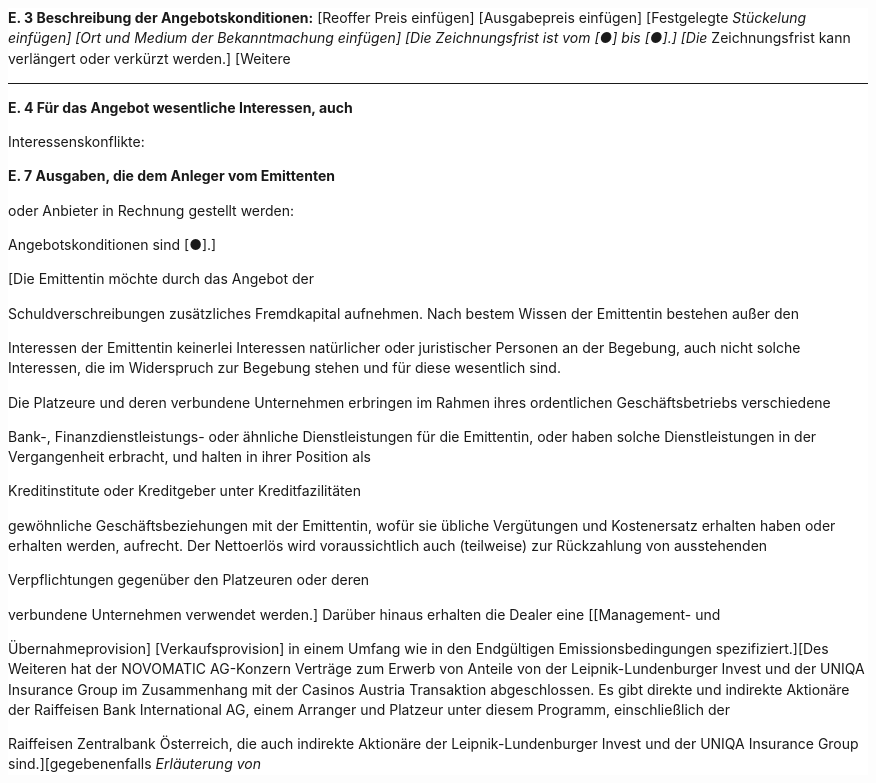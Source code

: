 
**E. 3 Beschreibung der Angebotskonditionen:** [Reoffer Preis einfügen] [Ausgabepreis einfügen] [Festgelegte
_Stückelung einfügen] [Ort und Medium der Bekanntmachung_
_einfügen] [Die Zeichnungsfrist ist vom [●] bis [●].] [Die_
Zeichnungsfrist kann verlängert oder verkürzt werden.] [Weitere


-----

**E. 4 Für das Angebot wesentliche Interessen, auch**

Interessenskonflikte:

**E. 7 Ausgaben, die dem Anleger vom Emittenten**

oder Anbieter in Rechnung gestellt werden:


Angebotskonditionen sind [●].]

[Die Emittentin möchte durch das Angebot der

Schuldverschreibungen zusätzliches Fremdkapital aufnehmen.
Nach bestem Wissen der Emittentin bestehen außer den

Interessen der Emittentin keinerlei Interessen natürlicher oder
juristischer Personen an der Begebung, auch nicht solche
Interessen, die im Widerspruch zur Begebung stehen und für
diese wesentlich sind.

Die Platzeure und deren verbundene Unternehmen erbringen im
Rahmen ihres ordentlichen Geschäftsbetriebs verschiedene

Bank-, Finanzdienstleistungs- oder ähnliche Dienstleistungen für
die Emittentin, oder haben solche Dienstleistungen in der
Vergangenheit erbracht, und halten in ihrer Position als

Kreditinstitute oder Kreditgeber unter Kreditfazilitäten

gewöhnliche Geschäftsbeziehungen mit der Emittentin, wofür sie
übliche Vergütungen und Kostenersatz erhalten haben oder
erhalten werden, aufrecht. Der Nettoerlös wird voraussichtlich
auch (teilweise) zur Rückzahlung von ausstehenden

Verpflichtungen gegenüber den Platzeuren oder deren

verbundene Unternehmen verwendet werden.] Darüber hinaus
erhalten die Dealer eine [[Management- und

Übernahmeprovision] [Verkaufsprovision] in einem Umfang wie
in den Endgültigen Emissionsbedingungen spezifiziert.][Des
Weiteren hat der NOVOMATIC AG-Konzern Verträge zum
Erwerb von Anteile von der Leipnik-Lundenburger Invest und
der UNIQA Insurance Group im Zusammenhang mit der Casinos
Austria Transaktion abgeschlossen. Es gibt direkte und indirekte
Aktionäre der Raiffeisen Bank International AG, einem Arranger
und Platzeur unter diesem Programm, einschließlich der

Raiffeisen Zentralbank Österreich, die auch indirekte Aktionäre
der Leipnik-Lundenburger Invest und der UNIQA Insurance
Group sind.][gegebenenfalls _Erläuterung_ _von_

